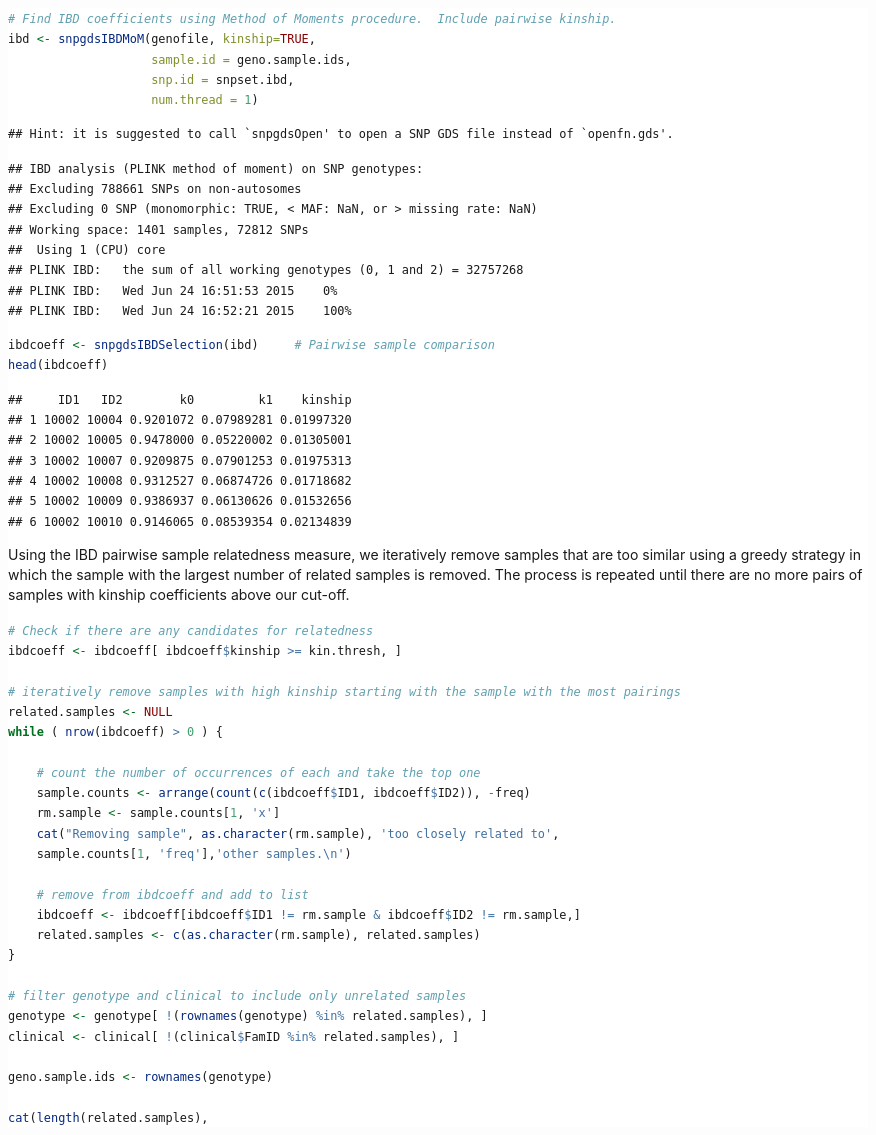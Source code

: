 
```r
# Find IBD coefficients using Method of Moments procedure.  Include pairwise kinship.
ibd <- snpgdsIBDMoM(genofile, kinship=TRUE,
                    sample.id = geno.sample.ids,
                    snp.id = snpset.ibd,
                    num.thread = 1)

```
```
## Hint: it is suggested to call `snpgdsOpen' to open a SNP GDS file instead of `openfn.gds'.
```
```
## IBD analysis (PLINK method of moment) on SNP genotypes:
## Excluding 788661 SNPs on non-autosomes
## Excluding 0 SNP (monomorphic: TRUE, < MAF: NaN, or > missing rate: NaN)
## Working space: 1401 samples, 72812 SNPs
##  Using 1 (CPU) core
## PLINK IBD:   the sum of all working genotypes (0, 1 and 2) = 32757268
## PLINK IBD:   Wed Jun 24 16:51:53 2015    0%
## PLINK IBD:   Wed Jun 24 16:52:21 2015    100%
```
```r
ibdcoeff <- snpgdsIBDSelection(ibd)     # Pairwise sample comparison
head(ibdcoeff)
```
```
##     ID1   ID2        k0         k1    kinship
## 1 10002 10004 0.9201072 0.07989281 0.01997320
## 2 10002 10005 0.9478000 0.05220002 0.01305001
## 3 10002 10007 0.9209875 0.07901253 0.01975313
## 4 10002 10008 0.9312527 0.06874726 0.01718682
## 5 10002 10009 0.9386937 0.06130626 0.01532656
## 6 10002 10010 0.9146065 0.08539354 0.02134839
```

Using the IBD pairwise sample relatedness measure, we iteratively remove samples that are too similar using a greedy strategy in which the sample with the largest number of related samples is removed. The process is repeated until there are no more pairs of samples with kinship coefficients above our cut-off.

```r
# Check if there are any candidates for relatedness
ibdcoeff <- ibdcoeff[ ibdcoeff$kinship >= kin.thresh, ]

# iteratively remove samples with high kinship starting with the sample with the most pairings
related.samples <- NULL
while ( nrow(ibdcoeff) > 0 ) {

    # count the number of occurrences of each and take the top one
    sample.counts <- arrange(count(c(ibdcoeff$ID1, ibdcoeff$ID2)), -freq)
    rm.sample <- sample.counts[1, 'x']
    cat("Removing sample", as.character(rm.sample), 'too closely related to', 
    sample.counts[1, 'freq'],'other samples.\n')

    # remove from ibdcoeff and add to list
    ibdcoeff <- ibdcoeff[ibdcoeff$ID1 != rm.sample & ibdcoeff$ID2 != rm.sample,]
    related.samples <- c(as.character(rm.sample), related.samples)
}

# filter genotype and clinical to include only unrelated samples
genotype <- genotype[ !(rownames(genotype) %in% related.samples), ]
clinical <- clinical[ !(clinical$FamID %in% related.samples), ]

geno.sample.ids <- rownames(genotype)

cat(length(related.samples), 
```